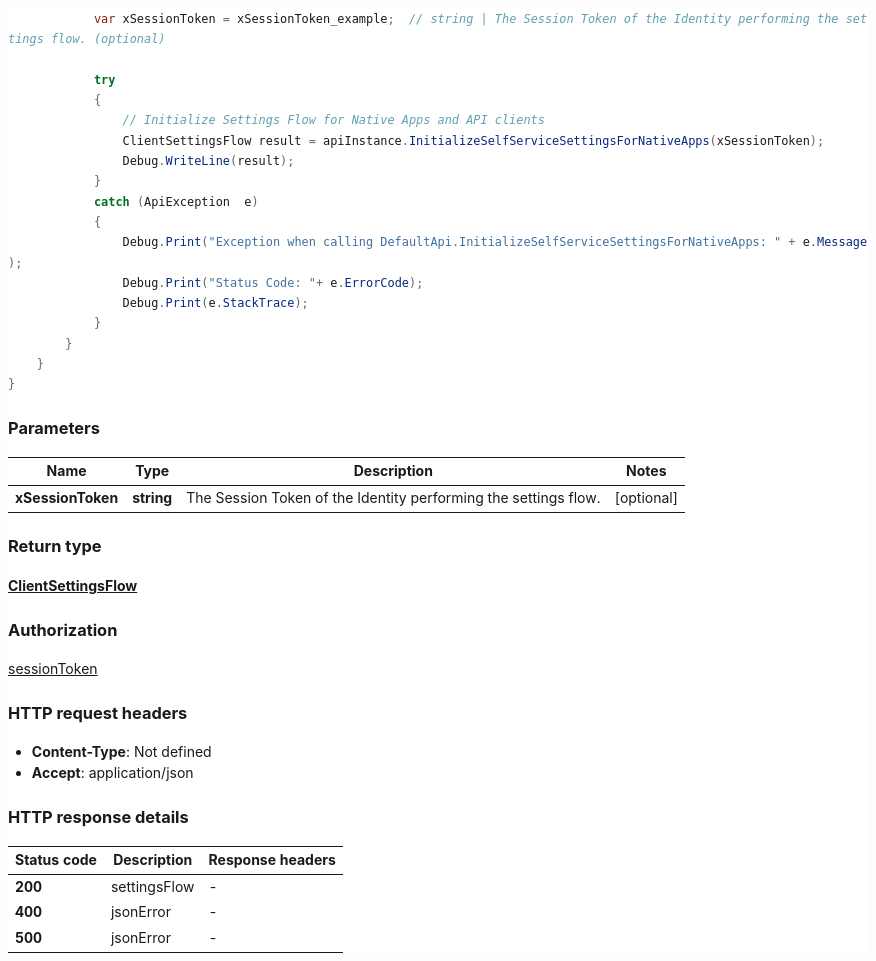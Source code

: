 ```csharp
            var xSessionToken = xSessionToken_example;  // string | The Session Token of the Identity performing the settings flow. (optional) 

            try
            {
                // Initialize Settings Flow for Native Apps and API clients
                ClientSettingsFlow result = apiInstance.InitializeSelfServiceSettingsForNativeApps(xSessionToken);
                Debug.WriteLine(result);
            }
            catch (ApiException  e)
            {
                Debug.Print("Exception when calling DefaultApi.InitializeSelfServiceSettingsForNativeApps: " + e.Message );
                Debug.Print("Status Code: "+ e.ErrorCode);
                Debug.Print(e.StackTrace);
            }
        }
    }
}
```

### Parameters

Name | Type | Description  | Notes
------------- | ------------- | ------------- | -------------
 **xSessionToken** | **string**| The Session Token of the Identity performing the settings flow. | [optional] 

### Return type

[**ClientSettingsFlow**](ClientSettingsFlow.md)

### Authorization

[sessionToken](../README.md#sessionToken)

### HTTP request headers

 - **Content-Type**: Not defined
 - **Accept**: application/json


### HTTP response details
| Status code | Description | Response headers |
|-------------|-------------|------------------|
| **200** | settingsFlow |  -  |
| **400** | jsonError |  -  |
| **500** | jsonError |  -  |
